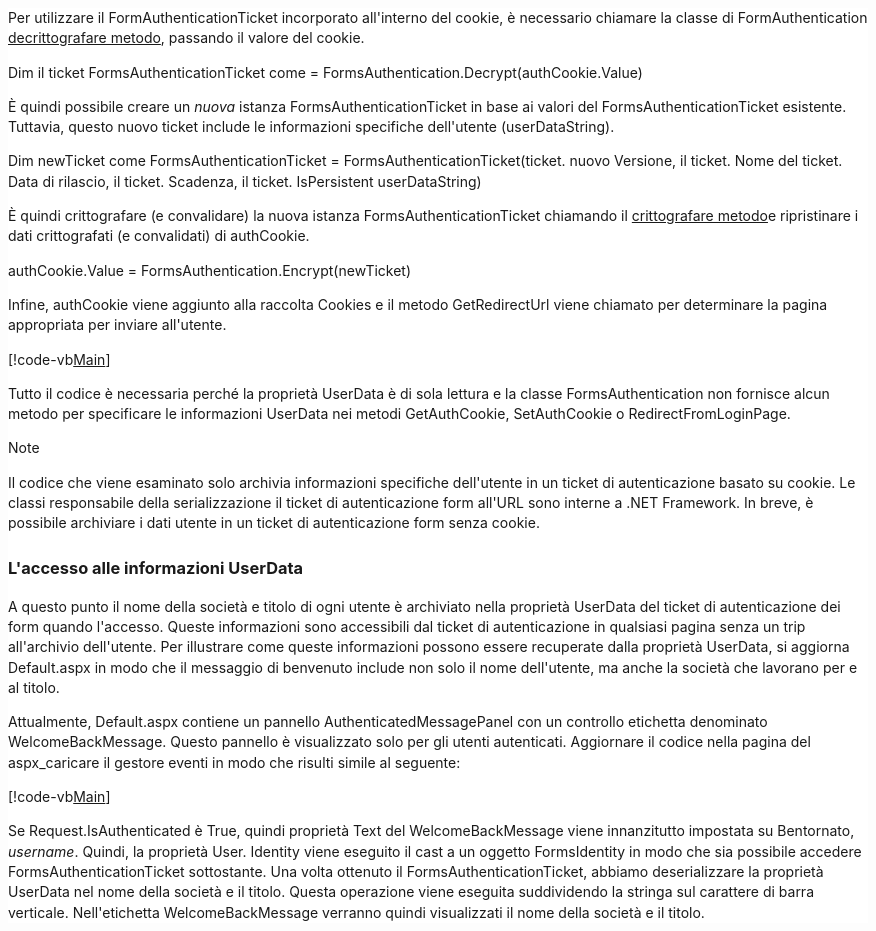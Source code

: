 Per utilizzare il FormAuthenticationTicket incorporato all'interno del cookie, è necessario chiamare la classe di FormAuthentication [decrittografare metodo](https://msdn.microsoft.com/en-us/library/system.web.security.formsauthentication.decrypt.aspx), passando il valore del cookie.

Dim il ticket FormsAuthenticationTicket come = FormsAuthentication.Decrypt(authCookie.Value)

È quindi possibile creare un *nuova* istanza FormsAuthenticationTicket in base ai valori del FormsAuthenticationTicket esistente. Tuttavia, questo nuovo ticket include le informazioni specifiche dell'utente (userDataString).

Dim newTicket come FormsAuthenticationTicket = FormsAuthenticationTicket(ticket. nuovo Versione, il ticket. Nome del ticket. Data di rilascio, il ticket. Scadenza, il ticket. IsPersistent userDataString)

È quindi crittografare (e convalidare) la nuova istanza FormsAuthenticationTicket chiamando il [crittografare metodo](https://msdn.microsoft.com/en-us/library/system.web.security.formsauthentication.encrypt.aspx)e ripristinare i dati crittografati (e convalidati) di authCookie.

authCookie.Value = FormsAuthentication.Encrypt(newTicket)

Infine, authCookie viene aggiunto alla raccolta Cookies e il metodo GetRedirectUrl viene chiamato per determinare la pagina appropriata per inviare all'utente.

[!code-vb[Main](forms-authentication-configuration-and-advanced-topics-vb/samples/sample7.vb)]

Tutto il codice è necessaria perché la proprietà UserData è di sola lettura e la classe FormsAuthentication non fornisce alcun metodo per specificare le informazioni UserData nei metodi GetAuthCookie, SetAuthCookie o RedirectFromLoginPage.

> [!NOTE]
> Il codice che viene esaminato solo archivia informazioni specifiche dell'utente in un ticket di autenticazione basato su cookie. Le classi responsabile della serializzazione il ticket di autenticazione form all'URL sono interne a .NET Framework. In breve, è possibile archiviare i dati utente in un ticket di autenticazione form senza cookie.


### <a name="accessing-the-userdata-information"></a>L'accesso alle informazioni UserData

A questo punto il nome della società e titolo di ogni utente è archiviato nella proprietà UserData del ticket di autenticazione dei form quando l'accesso. Queste informazioni sono accessibili dal ticket di autenticazione in qualsiasi pagina senza un trip all'archivio dell'utente. Per illustrare come queste informazioni possono essere recuperate dalla proprietà UserData, si aggiorna Default.aspx in modo che il messaggio di benvenuto include non solo il nome dell'utente, ma anche la società che lavorano per e al titolo.

Attualmente, Default.aspx contiene un pannello AuthenticatedMessagePanel con un controllo etichetta denominato WelcomeBackMessage. Questo pannello è visualizzato solo per gli utenti autenticati. Aggiornare il codice nella pagina del aspx\_caricare il gestore eventi in modo che risulti simile al seguente:

[!code-vb[Main](forms-authentication-configuration-and-advanced-topics-vb/samples/sample8.vb)]

Se Request.IsAuthenticated è True, quindi proprietà Text del WelcomeBackMessage viene innanzitutto impostata su Bentornato, *username*. Quindi, la proprietà User. Identity viene eseguito il cast a un oggetto FormsIdentity in modo che sia possibile accedere FormsAuthenticationTicket sottostante. Una volta ottenuto il FormsAuthenticationTicket, abbiamo deserializzare la proprietà UserData nel nome della società e il titolo. Questa operazione viene eseguita suddividendo la stringa sul carattere di barra verticale. Nell'etichetta WelcomeBackMessage verranno quindi visualizzati il nome della società e il titolo.

